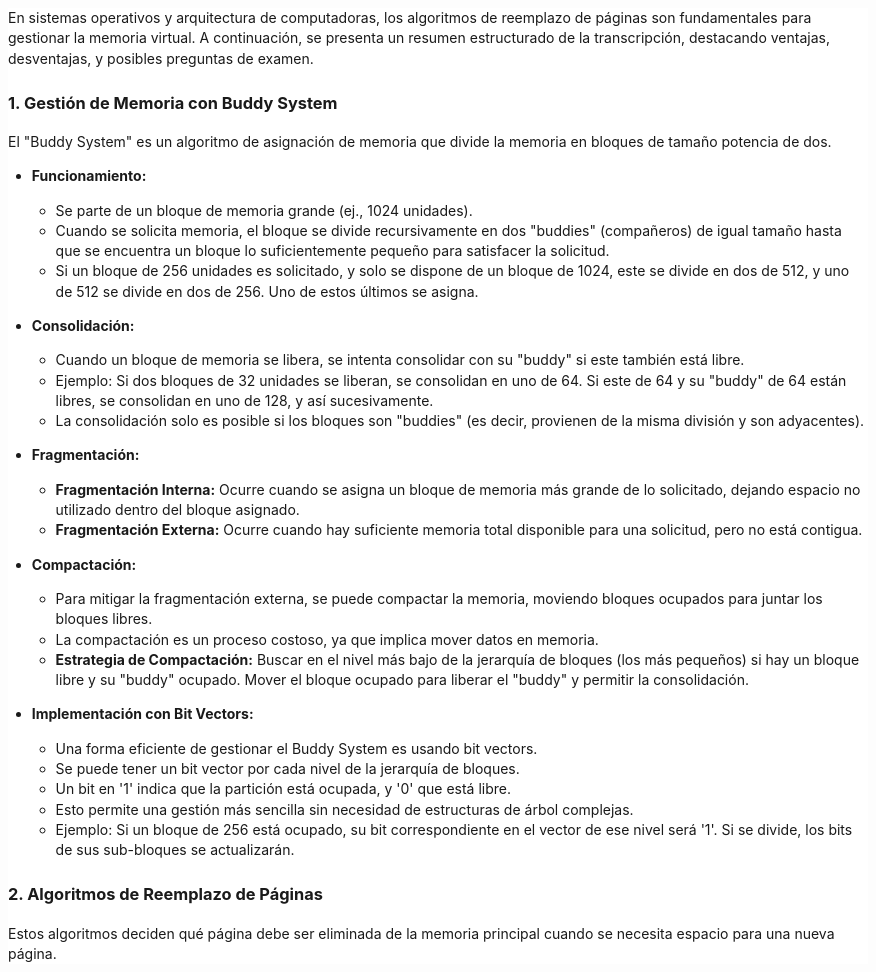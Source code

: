 En sistemas operativos y arquitectura de computadoras, los algoritmos de reemplazo de páginas son fundamentales para gestionar la memoria virtual. A continuación, se presenta un resumen estructurado de la transcripción, destacando ventajas, desventajas, y posibles preguntas de examen.

### **1. Gestión de Memoria con Buddy System**

El "Buddy System" es un algoritmo de asignación de memoria que divide la memoria en bloques de tamaño potencia de dos.

- **Funcionamiento:**
    
    - Se parte de un bloque de memoria grande (ej., 1024 unidades).
    - Cuando se solicita memoria, el bloque se divide recursivamente en dos "buddies" (compañeros) de igual tamaño hasta que se encuentra un bloque lo suficientemente pequeño para satisfacer la solicitud.
    - Si un bloque de 256 unidades es solicitado, y solo se dispone de un bloque de 1024, este se divide en dos de 512, y uno de 512 se divide en dos de 256. Uno de estos últimos se asigna.
    
- **Consolidación:**
    
    - Cuando un bloque de memoria se libera, se intenta consolidar con su "buddy" si este también está libre.
    - Ejemplo: Si dos bloques de 32 unidades se liberan, se consolidan en uno de 64. Si este de 64 y su "buddy" de 64 están libres, se consolidan en uno de 128, y así sucesivamente.
    - La consolidación solo es posible si los bloques son "buddies" (es decir, provienen de la misma división y son adyacentes).
    
- **Fragmentación:**
    
    - **Fragmentación Interna:** Ocurre cuando se asigna un bloque de memoria más grande de lo solicitado, dejando espacio no utilizado dentro del bloque asignado.
    - **Fragmentación Externa:** Ocurre cuando hay suficiente memoria total disponible para una solicitud, pero no está contigua.
    
- **Compactación:**
    
    - Para mitigar la fragmentación externa, se puede compactar la memoria, moviendo bloques ocupados para juntar los bloques libres.
    - La compactación es un proceso costoso, ya que implica mover datos en memoria.
    - **Estrategia de Compactación:** Buscar en el nivel más bajo de la jerarquía de bloques (los más pequeños) si hay un bloque libre y su "buddy" ocupado. Mover el bloque ocupado para liberar el "buddy" y permitir la consolidación.
    
- **Implementación con Bit Vectors:**
    
    - Una forma eficiente de gestionar el Buddy System es usando bit vectors.
    - Se puede tener un bit vector por cada nivel de la jerarquía de bloques.
    - Un bit en '1' indica que la partición está ocupada, y '0' que está libre.
    - Esto permite una gestión más sencilla sin necesidad de estructuras de árbol complejas.
    - Ejemplo: Si un bloque de 256 está ocupado, su bit correspondiente en el vector de ese nivel será '1'. Si se divide, los bits de sus sub-bloques se actualizarán.
    

### **2. Algoritmos de Reemplazo de Páginas**

Estos algoritmos deciden qué página debe ser eliminada de la memoria principal cuando se necesita espacio para una nueva página.
